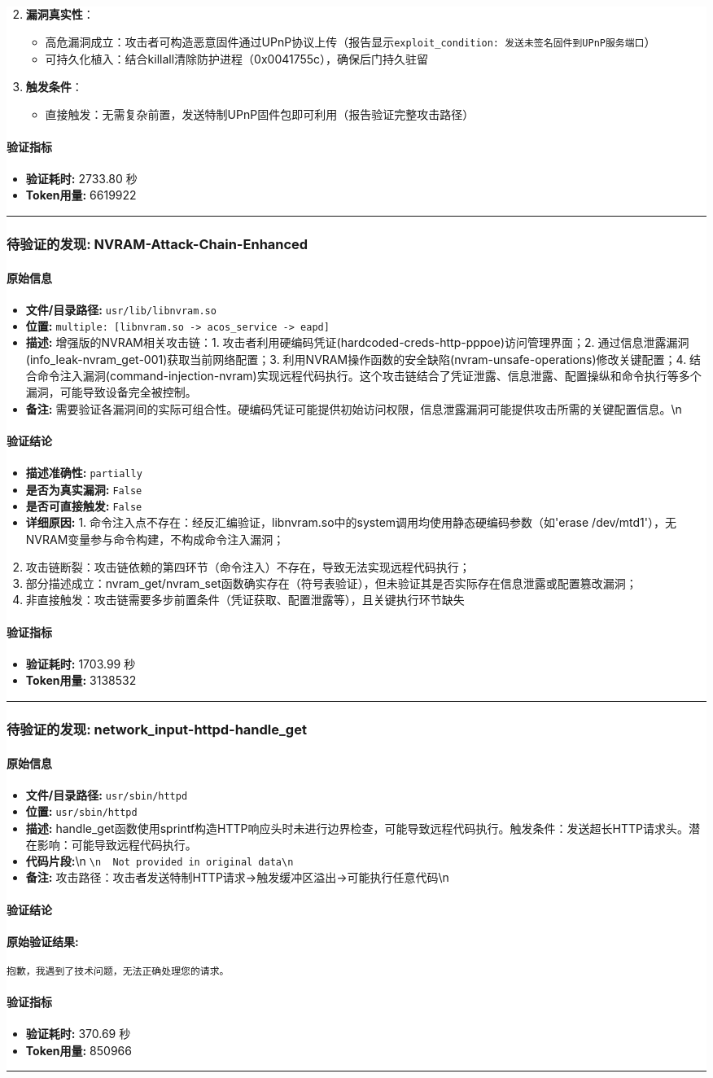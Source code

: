 2. **漏洞真实性**：
   - 高危漏洞成立：攻击者可构造恶意固件通过UPnP协议上传（报告显示`exploit_condition: 发送未签名固件到UPnP服务端口`）
   - 可持久化植入：结合killall清除防护进程（0x0041755c），确保后门持久驻留

3. **触发条件**：
   - 直接触发：无需复杂前置，发送特制UPnP固件包即可利用（报告验证完整攻击路径）

#### 验证指标
- **验证耗时:** 2733.80 秒
- **Token用量:** 6619922

---

### 待验证的发现: NVRAM-Attack-Chain-Enhanced

#### 原始信息
- **文件/目录路径:** `usr/lib/libnvram.so`
- **位置:** `multiple: [libnvram.so -> acos_service -> eapd]`
- **描述:** 增强版的NVRAM相关攻击链：1. 攻击者利用硬编码凭证(hardcoded-creds-http-pppoe)访问管理界面；2. 通过信息泄露漏洞(info_leak-nvram_get-001)获取当前网络配置；3. 利用NVRAM操作函数的安全缺陷(nvram-unsafe-operations)修改关键配置；4. 结合命令注入漏洞(command-injection-nvram)实现远程代码执行。这个攻击链结合了凭证泄露、信息泄露、配置操纵和命令执行等多个漏洞，可能导致设备完全被控制。
- **备注:** 需要验证各漏洞间的实际可组合性。硬编码凭证可能提供初始访问权限，信息泄露漏洞可能提供攻击所需的关键配置信息。\n
#### 验证结论
- **描述准确性:** `partially`
- **是否为真实漏洞:** `False`
- **是否可直接触发:** `False`
- **详细原因:** 1. 命令注入点不存在：经反汇编验证，libnvram.so中的system调用均使用静态硬编码参数（如'erase /dev/mtd1'），无NVRAM变量参与命令构建，不构成命令注入漏洞；
2. 攻击链断裂：攻击链依赖的第四环节（命令注入）不存在，导致无法实现远程代码执行；
3. 部分描述成立：nvram_get/nvram_set函数确实存在（符号表验证），但未验证其是否实际存在信息泄露或配置篡改漏洞；
4. 非直接触发：攻击链需要多步前置条件（凭证获取、配置泄露等），且关键执行环节缺失

#### 验证指标
- **验证耗时:** 1703.99 秒
- **Token用量:** 3138532

---

### 待验证的发现: network_input-httpd-handle_get

#### 原始信息
- **文件/目录路径:** `usr/sbin/httpd`
- **位置:** `usr/sbin/httpd`
- **描述:** handle_get函数使用sprintf构造HTTP响应头时未进行边界检查，可能导致远程代码执行。触发条件：发送超长HTTP请求头。潜在影响：可能导致远程代码执行。
- **代码片段:**\n  ```\n  Not provided in original data\n  ```
- **备注:** 攻击路径：攻击者发送特制HTTP请求→触发缓冲区溢出→可能执行任意代码\n
#### 验证结论
**原始验证结果:**

`抱歉，我遇到了技术问题，无法正确处理您的请求。`

#### 验证指标
- **验证耗时:** 370.69 秒
- **Token用量:** 850966

---